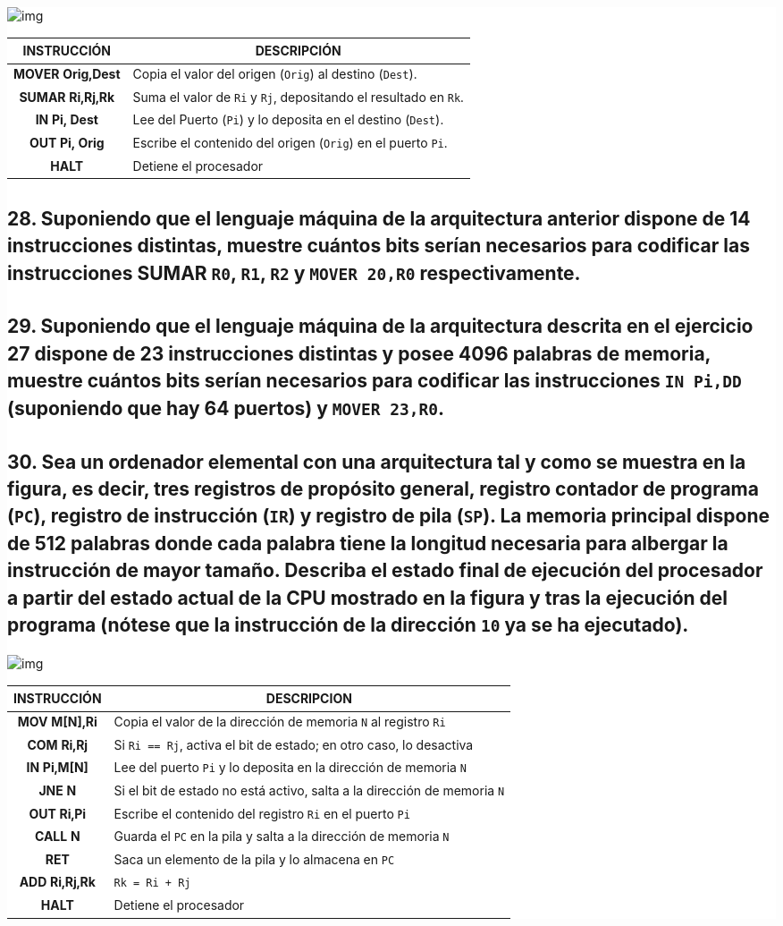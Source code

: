 ![img](https://i.imgur.com/WdgrJu6.png)

| INSTRUCCIÓN | DESCRIPCIÓN |
| :---: | --- |
| **MOVER Orig,Dest** | Copia el valor del origen (`Orig`) al destino (`Dest`). |
| **SUMAR Ri,Rj,Rk** | Suma el valor de `Ri` y `Rj`, depositando el resultado en `Rk`.|
| **IN Pi, Dest** | Lee del Puerto (`Pi`) y lo deposita en el destino (`Dest`). |
| **OUT Pi, Orig** | Escribe el contenido del origen (`Orig`) en el puerto `Pi`. |
| **HALT** | Detiene el procesador |

## 28. Suponiendo que el lenguaje máquina de la arquitectura anterior dispone de 14 instrucciones distintas, muestre cuántos bits serían necesarios para codificar las instrucciones SUMAR `R0`, `R1`, `R2` y `MOVER 20,R0` respectivamente.

## 29. Suponiendo que el lenguaje máquina de la arquitectura descrita en el ejercicio 27 dispone de 23 instrucciones distintas y posee 4096 palabras de memoria, muestre cuántos bits serían necesarios para codificar las instrucciones `IN Pi,DD` (suponiendo que hay 64 puertos) y `MOVER 23,R0`.

## 30. Sea un ordenador elemental con una arquitectura tal y como se muestra en la figura, es decir, tres registros de propósito general, registro contador de programa (`PC`), registro de instrucción (`IR`) y registro de pila (`SP`). La memoria principal dispone de 512 palabras donde cada palabra tiene la longitud necesaria para albergar la instrucción de mayor tamaño. Describa el estado final de ejecución del procesador a partir del estado actual de la CPU mostrado en la figura y tras la ejecución del programa (nótese que la instrucción de la dirección `10` ya se ha ejecutado).

![img](https://i.imgur.com/RGrmw0b.png)

| INSTRUCCIÓN | DESCRIPCION |
| :---: | --- |
| **MOV M[N],Ri** | Copia el valor de la dirección de memoria `N` al registro `Ri` |
| **COM Ri,Rj** | Si `Ri == Rj`, activa el bit de estado; en otro caso, lo desactiva |
| **IN Pi,M[N]** |  Lee del puerto `Pi` y lo deposita en la dirección de memoria `N` |
| **JNE N** | Si el bit de estado no está activo, salta a la dirección de memoria `N` |
| **OUT Ri,Pi** | Escribe el contenido del registro `Ri` en el puerto `Pi` |
| **CALL N** | Guarda el `PC` en la pila y salta a la dirección de memoria `N` |
| **RET** | Saca un elemento de la pila y lo almacena en `PC` |
| **ADD Ri,Rj,Rk** | `Rk = Ri + Rj` |
| **HALT** | Detiene el procesador |